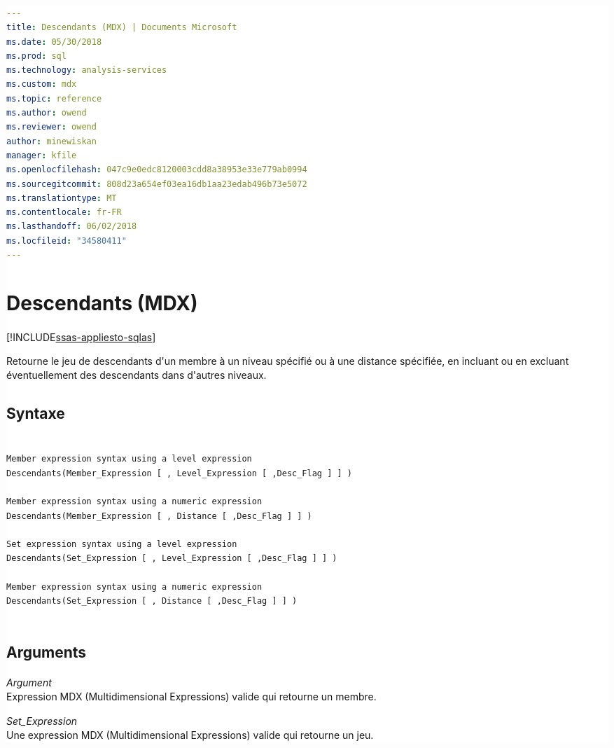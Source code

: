 ```yaml
---
title: Descendants (MDX) | Documents Microsoft
ms.date: 05/30/2018
ms.prod: sql
ms.technology: analysis-services
ms.custom: mdx
ms.topic: reference
ms.author: owend
ms.reviewer: owend
author: minewiskan
manager: kfile
ms.openlocfilehash: 047c9e0edc8120003cdd8a38953e33e779ab0994
ms.sourcegitcommit: 808d23a654ef03ea16db1aa23edab496b73e5072
ms.translationtype: MT
ms.contentlocale: fr-FR
ms.lasthandoff: 06/02/2018
ms.locfileid: "34580411"
---
```

# <a name="descendants-mdx"></a>Descendants (MDX)
[!INCLUDE[ssas-appliesto-sqlas](../includes/ssas-appliesto-sqlas.md)]

  Retourne le jeu de descendants d'un membre à un niveau spécifié ou à une distance spécifiée, en incluant ou en excluant éventuellement des descendants dans d'autres niveaux.  
  
## <a name="syntax"></a>Syntaxe  
  
```  
  
Member expression syntax using a level expression  
Descendants(Member_Expression [ , Level_Expression [ ,Desc_Flag ] ] )  
  
Member expression syntax using a numeric expression  
Descendants(Member_Expression [ , Distance [ ,Desc_Flag ] ] )  
  
Set expression syntax using a level expression  
Descendants(Set_Expression [ , Level_Expression [ ,Desc_Flag ] ] )  
  
Member expression syntax using a numeric expression  
Descendants(Set_Expression [ , Distance [ ,Desc_Flag ] ] )  
  
```  
  
## <a name="arguments"></a>Arguments  
 *Argument*  
 Expression MDX (Multidimensional Expressions) valide qui retourne un membre.  
  
 *Set_Expression*  
 Une expression MDX (Multidimensional Expressions) valide qui retourne un jeu.  
  